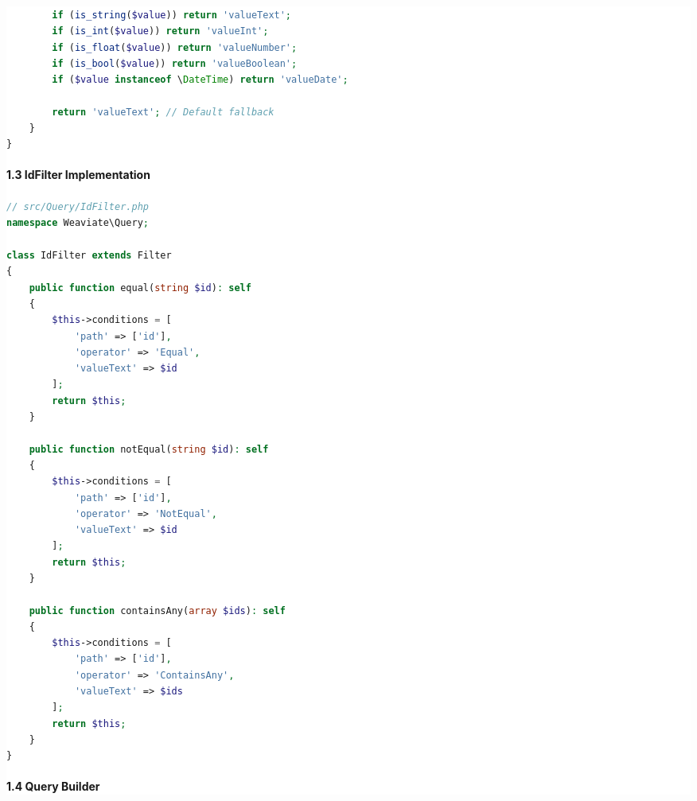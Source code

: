```php
        if (is_string($value)) return 'valueText';
        if (is_int($value)) return 'valueInt';
        if (is_float($value)) return 'valueNumber';
        if (is_bool($value)) return 'valueBoolean';
        if ($value instanceof \DateTime) return 'valueDate';
        
        return 'valueText'; // Default fallback
    }
}
```

#### 1.3 IdFilter Implementation

```php
// src/Query/IdFilter.php
namespace Weaviate\Query;

class IdFilter extends Filter
{
    public function equal(string $id): self
    {
        $this->conditions = [
            'path' => ['id'],
            'operator' => 'Equal',
            'valueText' => $id
        ];
        return $this;
    }

    public function notEqual(string $id): self
    {
        $this->conditions = [
            'path' => ['id'],
            'operator' => 'NotEqual',
            'valueText' => $id
        ];
        return $this;
    }

    public function containsAny(array $ids): self
    {
        $this->conditions = [
            'path' => ['id'],
            'operator' => 'ContainsAny',
            'valueText' => $ids
        ];
        return $this;
    }
}
```

#### 1.4 Query Builder
